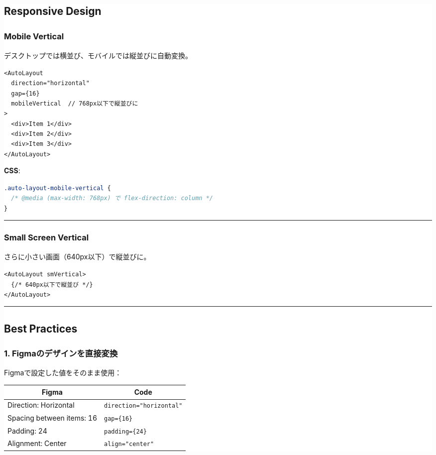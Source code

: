 
## Responsive Design

### Mobile Vertical

デスクトップでは横並び、モバイルでは縦並びに自動変換。

```tsx
<AutoLayout
  direction="horizontal"
  gap={16}
  mobileVertical  // 768px以下で縦並びに
>
  <div>Item 1</div>
  <div>Item 2</div>
  <div>Item 3</div>
</AutoLayout>
```

**CSS**:
```css
.auto-layout-mobile-vertical {
  /* @media (max-width: 768px) で flex-direction: column */
}
```

---

### Small Screen Vertical

さらに小さい画面（640px以下）で縦並びに。

```tsx
<AutoLayout smVertical>
  {/* 640px以下で縦並び */}
</AutoLayout>
```

---

## Best Practices

### 1. Figmaのデザインを直接変換

Figmaで設定した値をそのまま使用：

| Figma | Code |
|-------|------|
| Direction: Horizontal | `direction="horizontal"` |
| Spacing between items: 16 | `gap={16}` |
| Padding: 24 | `padding={24}` |
| Alignment: Center | `align="center"` |

